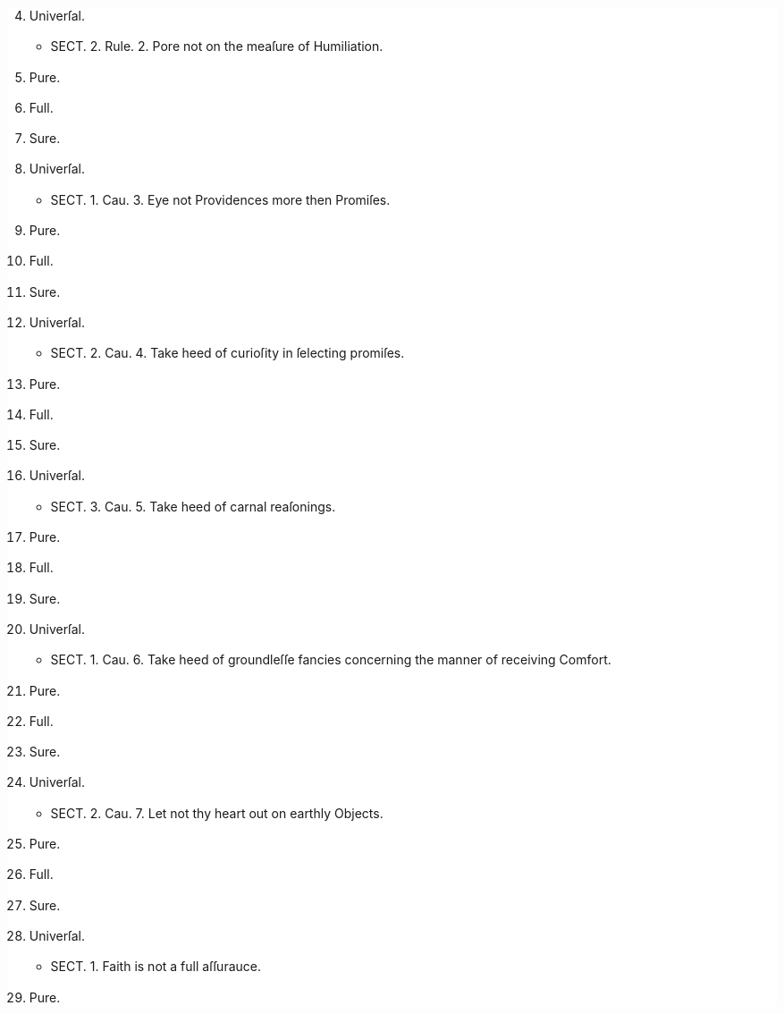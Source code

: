 4. Univerſal.

      * SECT. 2. Rule. 2. Pore not on the meaſure of Humiliation.

1. Pure.

2. Full.

3. Sure.

4. Univerſal.

      * SECT. 1. Cau. 3. Eye not Providences more then Promiſes.

1. Pure.

2. Full.

3. Sure.

4. Univerſal.

      * SECT. 2. Cau. 4. Take heed of curioſity in ſelecting promiſes.

1. Pure.

2. Full.

3. Sure.

4. Univerſal.

      * SECT. 3. Cau. 5. Take heed of carnal reaſonings.

1. Pure.

2. Full.

3. Sure.

4. Univerſal.

      * SECT. 1. Cau. 6. Take heed of groundleſſe fancies concerning the manner of receiving Comfort.

1. Pure.

2. Full.

3. Sure.

4. Univerſal.

      * SECT. 2. Cau. 7. Let not thy heart out on earthly Objects.

1. Pure.

2. Full.

3. Sure.

4. Univerſal.

      * SECT. 1. Faith is not a full aſſurauce.

1. Pure.
